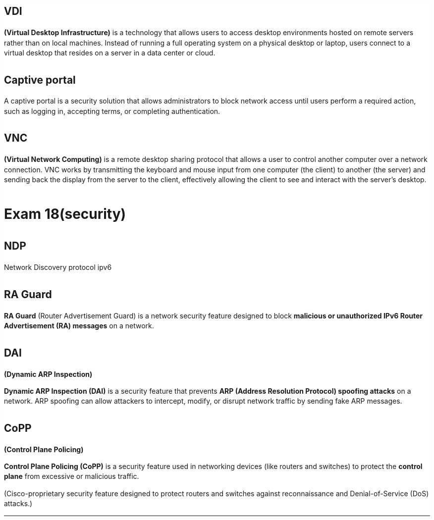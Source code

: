 ## **VDI**

**(Virtual Desktop Infrastructure)** is a technology that allows users to access desktop environments hosted on remote servers rather than on local machines. Instead of running a full operating system on a physical desktop or laptop, users connect to a virtual desktop that resides on a server in a data center or cloud.

## **Captive portal**

A captive portal is a security solution that allows administrators to block network access until users perform a required action, such as logging in, accepting terms, or completing authentication.

## **VNC**

 **(Virtual Network Computing)** is a remote desktop sharing protocol that allows a user to control another computer over a network connection. VNC works by transmitting the keyboard and mouse input from one computer (the client) to another (the server) and sending back the display from the server to the client, effectively allowing the client to see and interact with the server’s desktop.

# Exam 18(security)

## NDP

Network Discovery protocol ipv6

## **RA Guard**

**RA Guard** (Router Advertisement Guard) is a network security feature designed to block **malicious or unauthorized IPv6 Router Advertisement (RA) messages** on a network.

## **DAI**

**(Dynamic ARP Inspection)**

**Dynamic ARP Inspection (DAI)** is a security feature that prevents **ARP (Address Resolution Protocol) spoofing attacks** on a network. ARP spoofing can allow attackers to intercept, modify, or disrupt network traffic by sending fake ARP messages.

## **CoPP**

**(Control Plane Policing)**

**Control Plane Policing (CoPP)** is a security feature used in networking devices (like routers and switches) to protect the **control plane** from excessive or malicious traffic.

(Cisco-proprietary security feature designed to protect routers and switches against reconnaissance and Denial-of-Service (DoS) attacks.)

---
